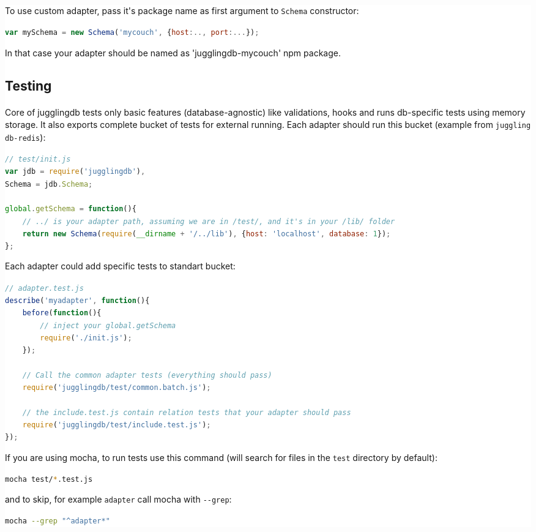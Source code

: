 To use custom adapter, pass it's package name as first argument to `Schema` constructor:

```javascript
var mySchema = new Schema('mycouch', {host:.., port:...});
```

In that case your adapter should be named as 'jugglingdb-mycouch' npm package.

## Testing

Core of jugglingdb tests only basic features (database-agnostic) like
validations, hooks and runs db-specific tests using memory storage. It also
exports complete bucket of tests for external running. Each adapter should run
this bucket (example from `jugglingdb-redis`):

```javascript
// test/init.js
var jdb = require('jugglingdb'),
Schema = jdb.Schema;

global.getSchema = function(){
    // ../ is your adapter path, assuming we are in /test/, and it's in your /lib/ folder
    return new Schema(require(__dirname + '/../lib'), {host: 'localhost', database: 1});
};
```

Each adapter could add specific tests to standart bucket:

```javascript
// adapter.test.js
describe('myadapter', function(){
    before(function(){
        // inject your global.getSchema
        require('./init.js');
    });

    // Call the common adapter tests (everything should pass)
    require('jugglingdb/test/common.batch.js');

    // the include.test.js contain relation tests that your adapter should pass
    require('jugglingdb/test/include.test.js');
});
```

If you are using mocha, to run tests use this command (will search for files in the `test` directory by default):

```bash
mocha test/*.test.js
```

and to skip, for example `adapter` call mocha with `--grep`:

```bash
mocha --grep "^adapter*"
```
